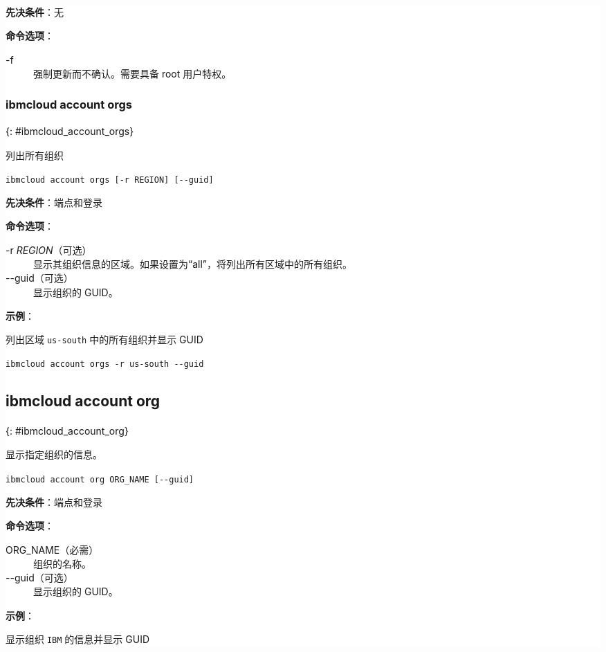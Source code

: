 <strong>先决条件</strong>：无

<strong>命令选项</strong>：
<dl>
  <dt>-f</dt>
  <dd>强制更新而不确认。需要具备 root 用户特权。</dd>
</dl>

### ibmcloud account orgs
{: #ibmcloud_account_orgs}

列出所有组织

```
ibmcloud account orgs [-r REGION] [--guid]
```

<strong>先决条件</strong>：端点和登录

<strong>命令选项</strong>：
   <dl>
   <dt>-r <i>REGION</i>（可选）</dt>
   <dd>显示其组织信息的区域。如果设置为“all”，将列出所有区域中的所有组织。</dd>
   <dt>--guid（可选）</dt>
   <dd>显示组织的 GUID。</dd>
   </dl>

<strong>示例</strong>：

列出区域 `us-south` 中的所有组织并显示 GUID

```
ibmcloud account orgs -r us-south --guid
```

## ibmcloud account org
{: #ibmcloud_account_org}

显示指定组织的信息。

```
ibmcloud account org ORG_NAME [--guid]
```

<strong>先决条件</strong>：端点和登录

<strong>命令选项</strong>：
   <dl>
   <dt>ORG_NAME（必需）</dt>
   <dd>组织的名称。</dd>
   <dt>--guid（可选）</dt>
   <dd>显示组织的 GUID。</dd>
   </dl>

<strong>示例</strong>：

显示组织 `IBM` 的信息并显示 GUID
